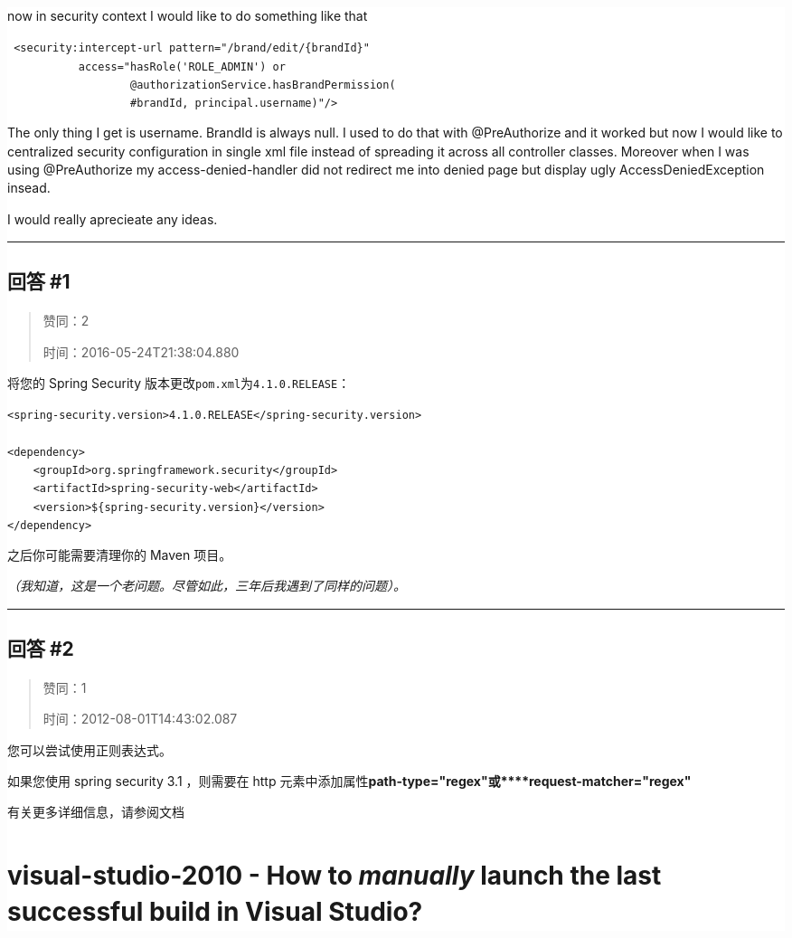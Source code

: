 now in security context I would like to do something like that

```
 <security:intercept-url pattern="/brand/edit/{brandId}" 
           access="hasRole('ROLE_ADMIN') or
                   @authorizationService.hasBrandPermission(
                   #brandId, principal.username)"/> 
```

The only thing I get is username. BrandId is always null. I used to do that with @PreAuthorize and it worked but now I would like to centralized security configuration in single xml file instead of spreading it across all controller classes. Moreover when I was using @PreAuthorize my access-denied-handler did not redirect me into denied page but display ugly AccessDeniedException insead.

I would really aprecieate any ideas.

* * *

## 回答 #1

> 赞同：2
> 
> 时间：2016-05-24T21:38:04.880

将您的 Spring Security 版本更改`pom.xml`为`4.1.0.RELEASE`：

```
<spring-security.version>4.1.0.RELEASE</spring-security.version>

<dependency>
    <groupId>org.springframework.security</groupId>
    <artifactId>spring-security-web</artifactId>
    <version>${spring-security.version}</version>
</dependency> 
```

之后你可能需要清理你的 Maven 项目。

*（我知道，这是一个老问题。尽管如此，三年后我遇到了同样的问题）。*

* * *

## 回答 #2

> 赞同：1
> 
> 时间：2012-08-01T14:43:02.087

您可以尝试使用正则表达式。

如果您使用 spring security 3.1 ，则需要在 http 元素中添加属性**path-type="regex"或****request-matcher="regex"**

有关更多详细信息，请参阅文档

# visual-studio-2010 - How to *manually* launch the last successful build in Visual Studio?
